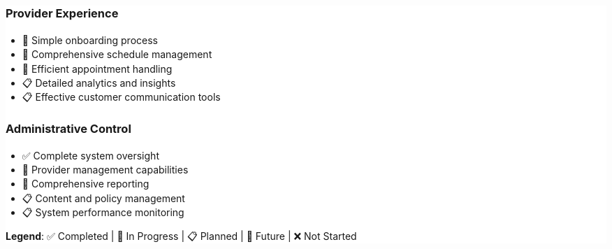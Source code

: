 ### Provider Experience
- 🚧 Simple onboarding process
- 🚧 Comprehensive schedule management
- 🚧 Efficient appointment handling
- 📋 Detailed analytics and insights
- 📋 Effective customer communication tools

### Administrative Control
- ✅ Complete system oversight
- 🚧 Provider management capabilities
- 🚧 Comprehensive reporting
- 📋 Content and policy management
- 📋 System performance monitoring

**Legend**: ✅ Completed | 🚧 In Progress | 📋 Planned | 🔮 Future | ❌ Not Started